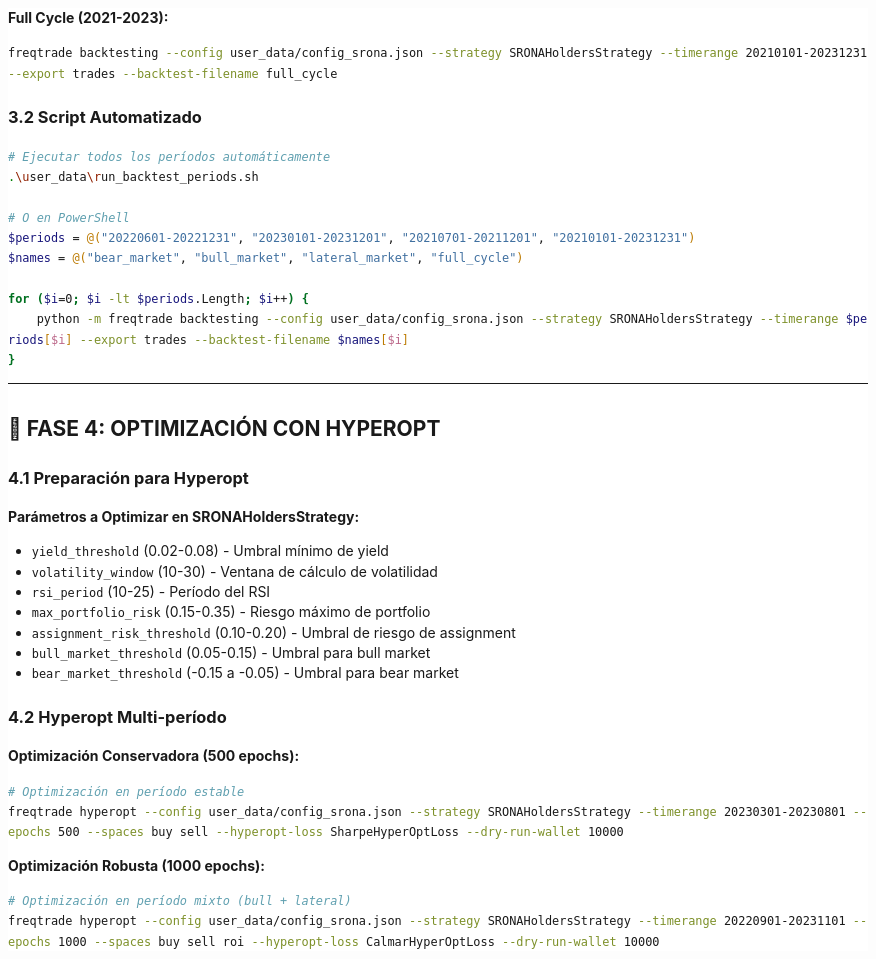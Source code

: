**Full Cycle (2021-2023):**
```bash
freqtrade backtesting --config user_data/config_srona.json --strategy SRONAHoldersStrategy --timerange 20210101-20231231 --export trades --backtest-filename full_cycle
```

### **3.2 Script Automatizado**
```bash
# Ejecutar todos los períodos automáticamente
.\user_data\run_backtest_periods.sh

# O en PowerShell
$periods = @("20220601-20221231", "20230101-20231201", "20210701-20211201", "20210101-20231231")
$names = @("bear_market", "bull_market", "lateral_market", "full_cycle")

for ($i=0; $i -lt $periods.Length; $i++) {
    python -m freqtrade backtesting --config user_data/config_srona.json --strategy SRONAHoldersStrategy --timerange $periods[$i] --export trades --backtest-filename $names[$i]
}
```

---

## 🎯 **FASE 4: OPTIMIZACIÓN CON HYPEROPT**

### **4.1 Preparación para Hyperopt**

**Parámetros a Optimizar en SRONAHoldersStrategy:**
- `yield_threshold` (0.02-0.08) - Umbral mínimo de yield
- `volatility_window` (10-30) - Ventana de cálculo de volatilidad  
- `rsi_period` (10-25) - Período del RSI
- `max_portfolio_risk` (0.15-0.35) - Riesgo máximo de portfolio
- `assignment_risk_threshold` (0.10-0.20) - Umbral de riesgo de assignment
- `bull_market_threshold` (0.05-0.15) - Umbral para bull market
- `bear_market_threshold` (-0.15 a -0.05) - Umbral para bear market

### **4.2 Hyperopt Multi-período**

**Optimización Conservadora (500 epochs):**
```bash
# Optimización en período estable
freqtrade hyperopt --config user_data/config_srona.json --strategy SRONAHoldersStrategy --timerange 20230301-20230801 --epochs 500 --spaces buy sell --hyperopt-loss SharpeHyperOptLoss --dry-run-wallet 10000
```

**Optimización Robusta (1000 epochs):**
```bash
# Optimización en período mixto (bull + lateral)
freqtrade hyperopt --config user_data/config_srona.json --strategy SRONAHoldersStrategy --timerange 20220901-20231101 --epochs 1000 --spaces buy sell roi --hyperopt-loss CalmarHyperOptLoss --dry-run-wallet 10000
```
